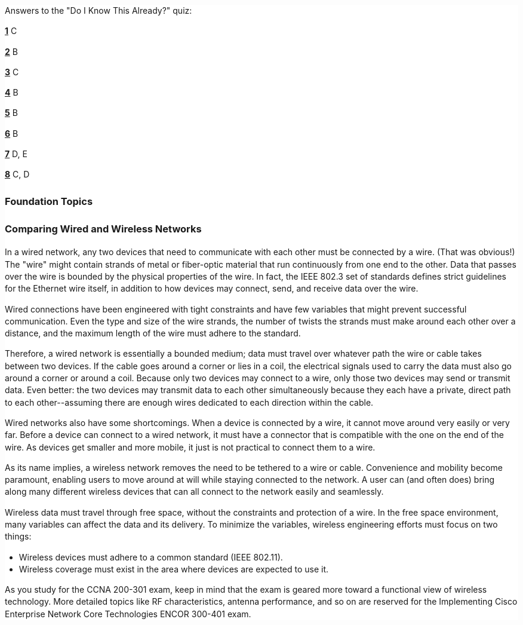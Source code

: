 Answers to the "Do I Know This Already?" quiz:

**[1](vol2_appc.md#ques1_1)** C

**[2](vol2_appc.md#ques1_2)** B

**[3](vol2_appc.md#ques1_3)** C

**[4](vol2_appc.md#ques1_4)** B

**[5](vol2_appc.md#ques1_5)** B

**[6](vol2_appc.md#ques1_6)** B

**[7](vol2_appc.md#ques1_7)** D, E

**[8](vol2_appc.md#ques1_8)** C, D

### Foundation Topics

### Comparing Wired and Wireless Networks

In a wired network, any two devices that need to communicate with each other must be connected by a wire. (That was obvious!) The "wire" might contain strands of metal or fiber-optic material that run continuously from one end to the other. Data that passes over the wire is bounded by the physical properties of the wire. In fact, the IEEE 802.3 set of standards defines strict guidelines for the Ethernet wire itself, in addition to how devices may connect, send, and receive data over the wire.

Wired connections have been engineered with tight constraints and have few variables that might prevent successful communication. Even the type and size of the wire strands, the number of twists the strands must make around each other over a distance, and the maximum length of the wire must adhere to the standard.

Therefore, a wired network is essentially a bounded medium; data must travel over whatever path the wire or cable takes between two devices. If the cable goes around a corner or lies in a coil, the electrical signals used to carry the data must also go around a corner or around a coil. Because only two devices may connect to a wire, only those two devices may send or transmit data. Even better: the two devices may transmit data to each other simultaneously because they each have a private, direct path to each other--assuming there are enough wires dedicated to each direction within the cable.

Wired networks also have some shortcomings. When a device is connected by a wire, it cannot move around very easily or very far. Before a device can connect to a wired network, it must have a connector that is compatible with the one on the end of the wire. As devices get smaller and more mobile, it just is not practical to connect them to a wire.

As its name implies, a wireless network removes the need to be tethered to a wire or cable. Convenience and mobility become paramount, enabling users to move around at will while staying connected to the network. A user can (and often does) bring along many different wireless devices that can all connect to the network easily and seamlessly.

Wireless data must travel through free space, without the constraints and protection of a wire. In the free space environment, many variables can affect the data and its delivery. To minimize the variables, wireless engineering efforts must focus on two things:

* Wireless devices must adhere to a common standard (IEEE 802.11).
* Wireless coverage must exist in the area where devices are expected to use it.

As you study for the CCNA 200-301 exam, keep in mind that the exam is geared more toward a functional view of wireless technology. More detailed topics like RF characteristics, antenna performance, and so on are reserved for the Implementing Cisco Enterprise Network Core Technologies ENCOR 300-401 exam.

